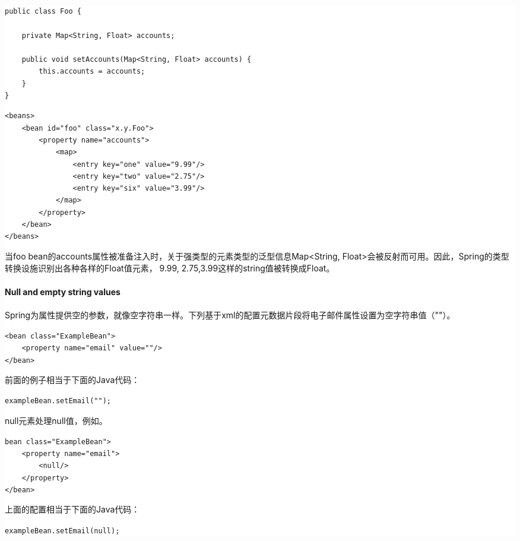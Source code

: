 ```
public class Foo {

    private Map<String, Float> accounts;

    public void setAccounts(Map<String, Float> accounts) {
        this.accounts = accounts;
    }
}
```

```
<beans>
    <bean id="foo" class="x.y.Foo">
        <property name="accounts">
            <map>
                <entry key="one" value="9.99"/>
                <entry key="two" value="2.75"/>
                <entry key="six" value="3.99"/>
            </map>
        </property>
    </bean>
</beans>
```

当foo bean的accounts属性被准备注入时，关于强类型的元素类型的泛型信息Map<String, Float>会被反射而可用。因此，Spring的类型转换设施识别出各种各样的Float值元素， 9.99, 2.75,3.99这样的string值被转换成Float。  

#### Null and empty string values 

Spring为属性提供空的参数，就像空字符串一样。下列基于xml的配置元数据片段将电子邮件属性设置为空字符串值（""）。  

```
<bean class="ExampleBean">
    <property name="email" value=""/>
</bean>
```

前面的例子相当于下面的Java代码：

```
exampleBean.setEmail("");
```

null元素处理null值，例如。
```
bean class="ExampleBean">
    <property name="email">
        <null/>
    </property>
</bean>
```

上面的配置相当于下面的Java代码：  

```
exampleBean.setEmail(null);
```
